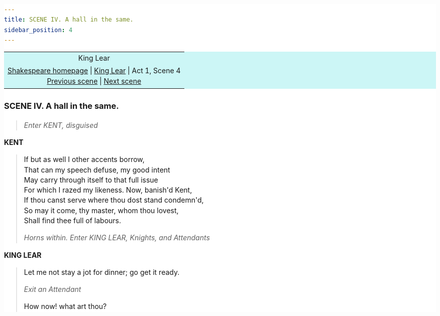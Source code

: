 ```yaml
---
title: SCENE IV. A hall in the same. 
sidebar_position: 4
---
```

<div dangerouslySetInnerHTML={{__html: `<div><!DOCTYPE HTML PUBLIC "-//W3C//DTD HTML 4.0 Transitional//EN"
 "http://www.w3.org/TR/REC-html40/loose.dtd">
 <html>
 <head>
 <title>SCENE IV. A hall in the same.
 </title>
 <meta http-equiv="Content-Type" content="text/html; charset=iso-8859-1">
 <LINK rel="stylesheet" type="text/css" media="screen"
       href="/shake.css">
 </HEAD>
 <body bgcolor="#ffffff" text="#000000">

<table width="100%" bgcolor="#CCF6F6">
<tr><td class="play" align="center">King Lear
<tr><td class="nav" align="center">
      <a href="/Shakespeare">Shakespeare homepage</A> 
    | <A href="/Shakespeare/lear/">King Lear</A> 
    | Act 1, Scene 4
   <br>
      <a href="lear.1.3.html">Previous scene</A>
    | <a href="lear.1.5.html">Next scene</A>
</table>

<H3>SCENE IV. A hall in the same.</h3>

<p><blockquote>
<i>Enter KENT, disguised</i>
</blockquote>

<A NAME=speech1><b>KENT</b></a>
<blockquote>
<A NAME=1>If but as well I other accents borrow,</A><br>
<A NAME=2>That can my speech defuse, my good intent</A><br>
<A NAME=3>May carry through itself to that full issue</A><br>
<A NAME=4>For which I razed my likeness. Now, banish'd Kent,</A><br>
<A NAME=5>If thou canst serve where thou dost stand condemn'd,</A><br>
<A NAME=6>So may it come, thy master, whom thou lovest,</A><br>
<A NAME=7>Shall find thee full of labours.</A><br>
<p><i>Horns within. Enter KING LEAR, Knights, and Attendants</i></p>
</blockquote>

<A NAME=speech2><b>KING LEAR</b></a>
<blockquote>
<A NAME=8>Let me not stay a jot for dinner; go get it ready.</A><br>
<p><i>Exit an Attendant</i></p>
<A NAME=9>How now! what art thou?</A><br>
</blockquote>
